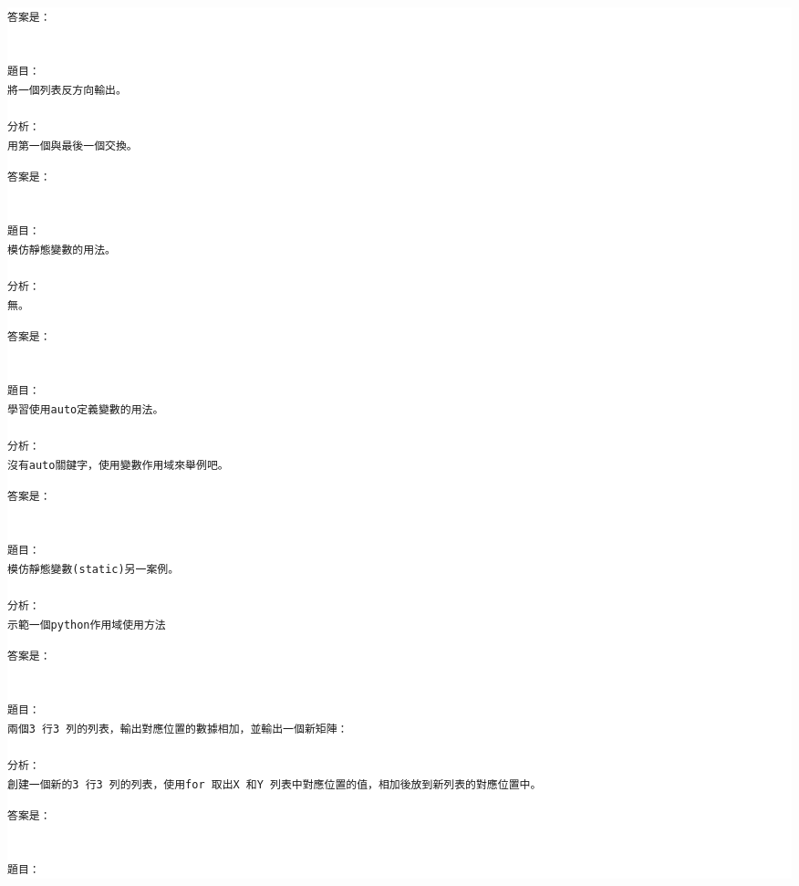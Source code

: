```
```
```
答案是：

```
#
```
題目：
將一個列表反方向輸出。

分析：
用第一個與最後一個交換。
```
```
答案是：

```
#
```
題目：
模仿靜態變數的用法。

分析：
無。
```
```
答案是：

```
#
```
題目：
學習使用auto定義變數的用法。

分析：
沒有auto關鍵字，使用變數作用域來舉例吧。
```
```
答案是：

```
#
```
題目：
模仿靜態變數(static)另一案例。

分析：
示範一個python作用域使用方法
```
```
答案是：

```
#
```
題目：
兩個3 行3 列的列表，輸出對應位置的數據相加，並輸出一個新矩陣：

分析：
創建一個新的3 行3 列的列表，使用for 取出X 和Y 列表中對應位置的值，相加後放到新列表的對應位置中。
```
```
答案是：

```
#
```
題目：
```